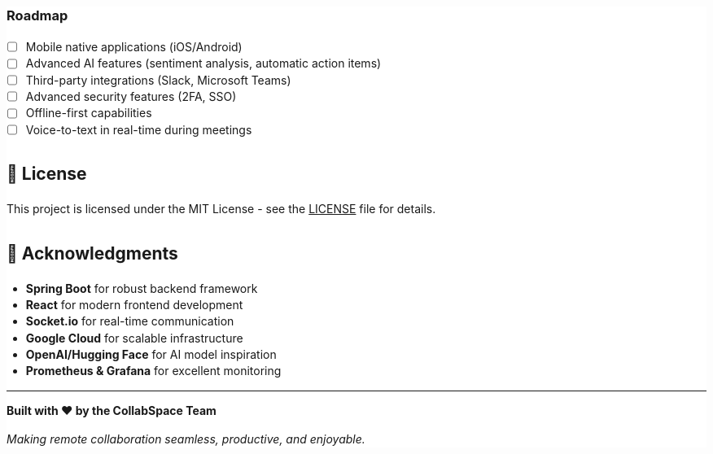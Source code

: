 ### Roadmap
- [ ] Mobile native applications (iOS/Android)
- [ ] Advanced AI features (sentiment analysis, automatic action items)
- [ ] Third-party integrations (Slack, Microsoft Teams)
- [ ] Advanced security features (2FA, SSO)
- [ ] Offline-first capabilities
- [ ] Voice-to-text in real-time during meetings

## 📄 License

This project is licensed under the MIT License - see the [LICENSE](LICENSE) file for details.

## 🙏 Acknowledgments

- **Spring Boot** for robust backend framework
- **React** for modern frontend development
- **Socket.io** for real-time communication
- **Google Cloud** for scalable infrastructure
- **OpenAI/Hugging Face** for AI model inspiration
- **Prometheus & Grafana** for excellent monitoring

---

**Built with ❤️ by the CollabSpace Team**

*Making remote collaboration seamless, productive, and enjoyable.*
